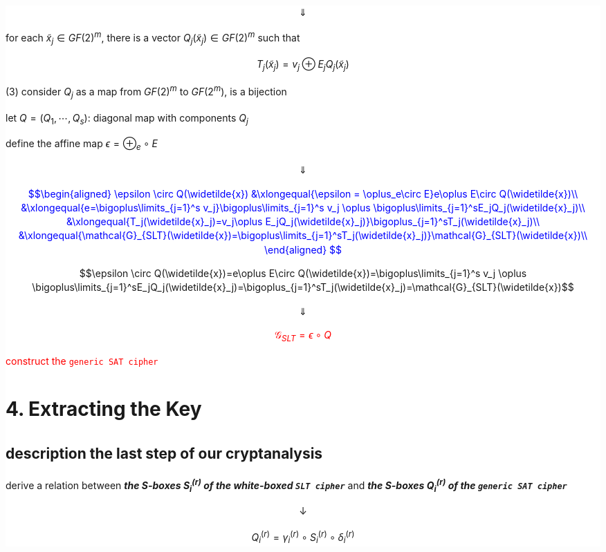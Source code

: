 $$\Downarrow$$

for each $\widetilde{x}_j  \in GF(2)^m$, there is a vector $Q_j(\widetilde{x}_j)\in GF(2)^m$ such that

$$T_j(\widetilde{x}_j)=v_j\oplus E_jQ_j(\widetilde{x}_j)$$

</font>

(3)
consider $Q_j$ as a map from $GF(2)^m$ to $GF(2^m)$, is a bijection

let $Q=(Q_1,\cdots,Q_s)$: diagonal map with components $Q_j$

define the affine map $\epsilon = \oplus_e\circ E$

$$\Downarrow$$

<font color=blue>

$$\begin{aligned}
\epsilon \circ Q(\widetilde{x})
&\xlongequal{\epsilon = \oplus_e\circ E}e\oplus E\circ Q(\widetilde{x})\\
&\xlongequal{e=\bigoplus\limits_{j=1}^s v_j}\bigoplus\limits_{j=1}^s v_j \oplus \bigoplus\limits_{j=1}^sE_jQ_j(\widetilde{x}_j)\\
&\xlongequal{T_j(\widetilde{x}_j)=v_j\oplus E_jQ_j(\widetilde{x}_j)}\bigoplus_{j=1}^sT_j(\widetilde{x}_j)\\
&\xlongequal{\mathcal{G}_{SLT}(\widetilde{x})=\bigoplus\limits_{j=1}^sT_j(\widetilde{x}_j)}\mathcal{G}_{SLT}(\widetilde{x})\\
\end{aligned}
$$

</font>

$$\epsilon \circ Q(\widetilde{x})=e\oplus E\circ Q(\widetilde{x})=\bigoplus\limits_{j=1}^s v_j \oplus \bigoplus\limits_{j=1}^sE_jQ_j(\widetilde{x}_j)=\bigoplus_{j=1}^sT_j(\widetilde{x}_j)=\mathcal{G}_{SLT}(\widetilde{x})$$

$$\Downarrow$$

<font color=red>

$$\mathcal{G}_{SLT}=\epsilon \circ Q$$

construct the `generic SAT cipher`

</font>

# 4. Extracting the Key

## description the last step of our cryptanalysis

derive a relation between ***the S-boxes $S_i^{(r)}$ of the white-boxed `SLT cipher`*** and ***the S-boxes $Q_i^{(r)}$ of the `generic SAT cipher`***

$$\downarrow$$

$$Q_i^{(r)}=\gamma_i^{(r)}\circ S_i^{(r)}\circ \delta_i^{(r)}$$
